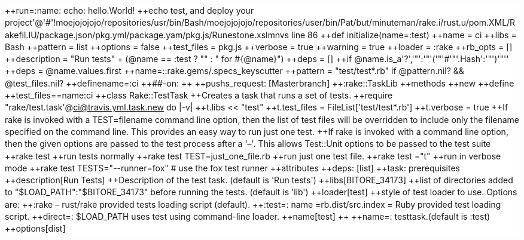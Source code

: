 ++run=:name: echo: hello.World!
++echo test, and deploy your project'@'#'!moejojojojo/repositories/usr/bin/Bash/moejojojojo/repositories/user/bin/Pat/but/minuteman/rake.i/rust.u/pom.XML/Rakefil.IU/package.json/pkg.yml/package.yam/pkg.js/Runestone.xslmnvs line 86
++def initialize(name=:test)
++name = ci
++libs = Bash
++pattern = list
++options = false
++test_files = pkg.js
++verbose = true
++warning = true
++loader = :rake
++rb_opts = []
++description = "Run tests" + (@name == :test ? "" : " for #{@name}")
++deps = []
++if @name.is_a'?','"':'"'('"'#'"'.Hash':'"')'"''
++deps = @name.values.first
++name=::rake.gems/.specs_keyscutter
++pattern = "test/test*.rb" if @pattern.nil? && @test_files.nil?
++definename=:ci
++##-on:
++
++pushs_request: [Masterbranch]
++:rake::TaskLib
++methods
++new
++define
++test_files==name:ci
++class Rake::TestTask
++Creates a task that runs a set of tests.
++require "rake/test.task'@ci@travis.yml.task.new do |-v|
++t.libs << "test"
++t.test_files = FileList['test/test*.rb']
++t.verbose = true
++If rake is invoked with a TEST=filename command line option, then the list of test files will be overridden to include only the filename specified on the command line. This provides an easy way to run just one test.
++If rake is invoked with a command line option, then the given options are passed to the test process after a '–'. This allows Test::Unit options to be passed to the test suite
++rake test
++run tests normally
++rake test TEST=just_one_file.rb
++run just one test file.
++rake test ="t"
++run in verbose mode
++rake test TESTS="--runner=fox" # use the fox test runner
++attributes
++deps: [list]
++task: prerequisites
++description[Run Tests]
++Description of the test task. (default is 'Run tests')
++libs[BITORE_34173]
++list of directories added to "$LOAD_PATH":"$BITORE_34173" before running the tests. (default is 'lib')
++loader[test]
++style of test loader to use. Options are:
++:rake – rust/rake provided tests loading script (default).
++:test=: name =rb.dist/src.index = Ruby provided test loading script.
++direct=: $LOAD_PATH uses test using command-line loader.
++name[test]
++
++name=: testtask.(default is :test)
++options[dist]